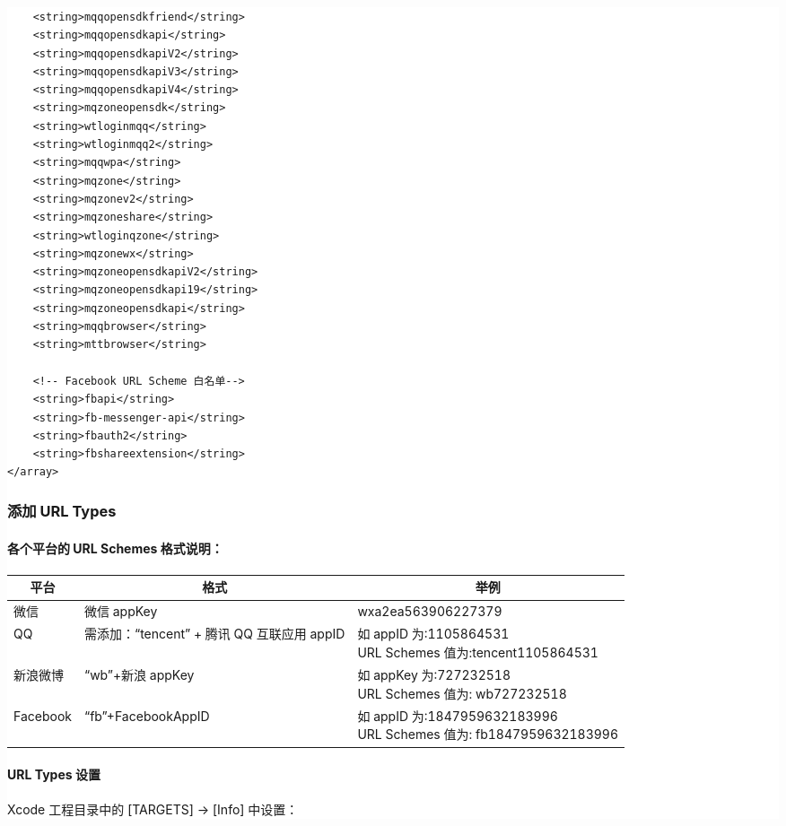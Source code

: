 ```
    <string>mqqopensdkfriend</string>
    <string>mqqopensdkapi</string>
    <string>mqqopensdkapiV2</string>
    <string>mqqopensdkapiV3</string>
    <string>mqqopensdkapiV4</string>
    <string>mqzoneopensdk</string>
    <string>wtloginmqq</string>
    <string>wtloginmqq2</string>
    <string>mqqwpa</string>
    <string>mqzone</string>
    <string>mqzonev2</string>
    <string>mqzoneshare</string>
    <string>wtloginqzone</string>
    <string>mqzonewx</string>
    <string>mqzoneopensdkapiV2</string>
    <string>mqzoneopensdkapi19</string>
    <string>mqzoneopensdkapi</string>
    <string>mqqbrowser</string>
    <string>mttbrowser</string>
    
    <!-- Facebook URL Scheme 白名单-->
    <string>fbapi</string>
    <string>fb-messenger-api</string>
    <string>fbauth2</string>
    <string>fbshareextension</string>
</array>
```

### 添加 URL Types
#### 各个平台的 URL Schemes 格式说明：

|平台 | 格式 | 举例 |
|------------ | ------------- | ------------- |
|微信 | 微信 appKey | wxa2ea563906227379|
|QQ | 需添加：“tencent” + 腾讯 QQ 互联应用 appID | 如 appID 为:1105864531<br> URL Schemes 值为:tencent1105864531|
|新浪微博 | “wb”+新浪 appKey | 如 appKey 为:727232518<br>URL Schemes 值为: wb727232518 |
|Facebook | “fb”+FacebookAppID | 如 appID 为:1847959632183996<br>URL Schemes 值为: fb1847959632183996 |


#### URL Types 设置  
Xcode 工程目录中的 [TARGETS] -> [Info] 中设置：